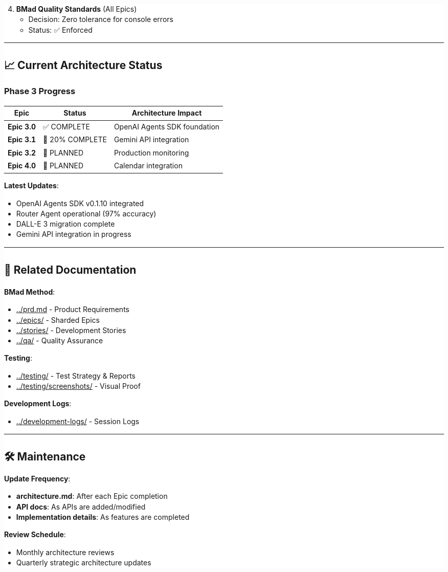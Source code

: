 4. **BMad Quality Standards** (All Epics)
   - Decision: Zero tolerance for console errors
   - Status: ✅ Enforced

---

## 📈 Current Architecture Status

### Phase 3 Progress

| Epic | Status | Architecture Impact |
|------|--------|---------------------|
| **Epic 3.0** | ✅ COMPLETE | OpenAI Agents SDK foundation |
| **Epic 3.1** | 🔧 20% COMPLETE | Gemini API integration |
| **Epic 3.2** | 📝 PLANNED | Production monitoring |
| **Epic 4.0** | 📝 PLANNED | Calendar integration |

**Latest Updates**:
- OpenAI Agents SDK v0.1.10 integrated
- Router Agent operational (97% accuracy)
- DALL-E 3 migration complete
- Gemini API integration in progress

---

## 🔗 Related Documentation

**BMad Method**:
- [../prd.md](../prd.md) - Product Requirements
- [../epics/](../epics/) - Sharded Epics
- [../stories/](../stories/) - Development Stories
- [../qa/](../qa/) - Quality Assurance

**Testing**:
- [../testing/](../testing/) - Test Strategy & Reports
- [../testing/screenshots/](../testing/screenshots/) - Visual Proof

**Development Logs**:
- [../development-logs/](../development-logs/) - Session Logs

---

## 🛠️ Maintenance

**Update Frequency**:
- **architecture.md**: After each Epic completion
- **API docs**: As APIs are added/modified
- **Implementation details**: As features are completed

**Review Schedule**:
- Monthly architecture reviews
- Quarterly strategic architecture updates
